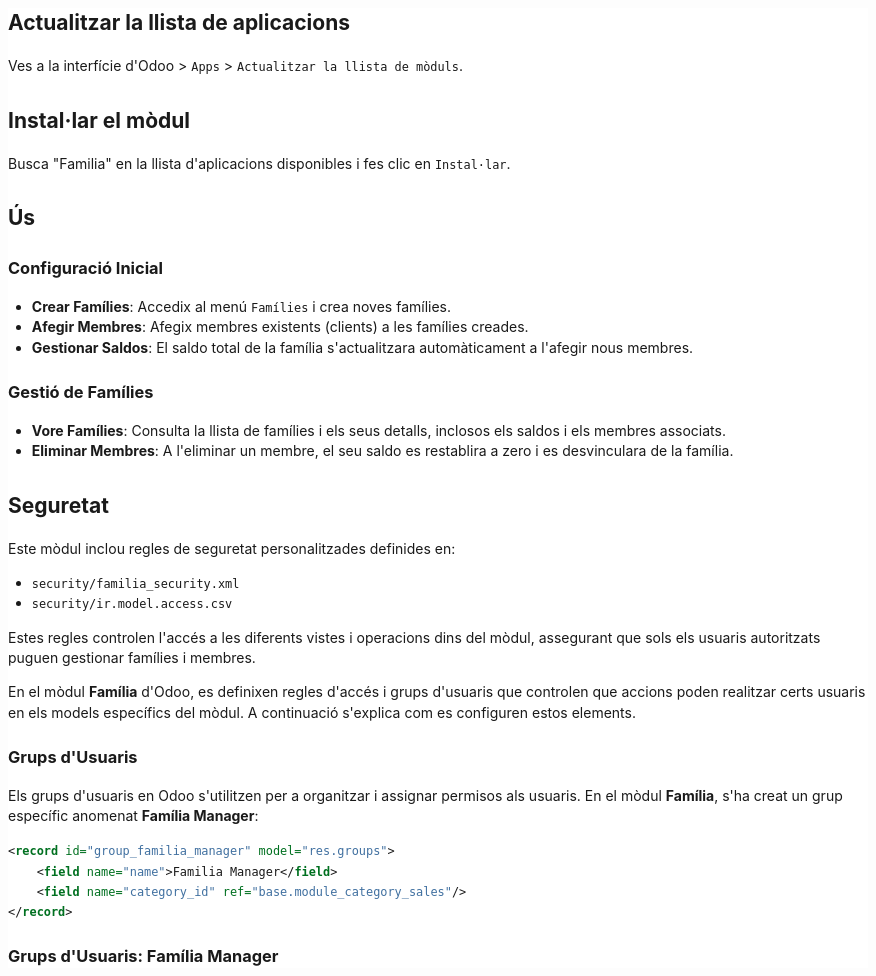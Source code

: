 ## Actualitzar la llista de aplicacions

Ves a la interfície d'Odoo > `Apps` > `Actualitzar la llista de mòduls`.

## Instal·lar el mòdul

Busca "Familia" en la llista d'aplicacions disponibles i fes clic en `Instal·lar`.

## Ús

### Configuració Inicial

- **Crear Famílies**: Accedix al menú `Famílies` i crea noves famílies.
- **Afegir Membres**: Afegix membres existents (clients) a les famílies creades.
- **Gestionar Saldos**: El saldo total de la família s'actualitzara automàticament a l'afegir nous membres.

### Gestió de Famílies

- **Vore Famílies**: Consulta la llista de famílies i els seus detalls, inclosos els saldos i els membres associats.
- **Eliminar Membres**: A l'eliminar un membre, el seu saldo es restablira a zero i es desvinculara de la família.

## Seguretat

Este mòdul inclou regles de seguretat personalitzades definides en:

- `security/familia_security.xml`
- `security/ir.model.access.csv`

Estes regles controlen l'accés a les diferents vistes i operacions dins del mòdul, assegurant que sols els usuaris autoritzats puguen gestionar famílies i membres.

En el mòdul **Família** d'Odoo, es definixen regles d'accés i grups d'usuaris que controlen que accions poden realitzar certs usuaris en els models específics del mòdul. A continuació s'explica com es configuren estos elements.

### Grups d'Usuaris

Els grups d'usuaris en Odoo s'utilitzen per a organitzar i assignar permisos als usuaris. En el mòdul **Família**, s'ha creat un grup específic anomenat **Família Manager**:

```xml
<record id="group_familia_manager" model="res.groups">
    <field name="name">Familia Manager</field>
    <field name="category_id" ref="base.module_category_sales"/>
</record>

```
### Grups d'Usuaris: Família Manager

